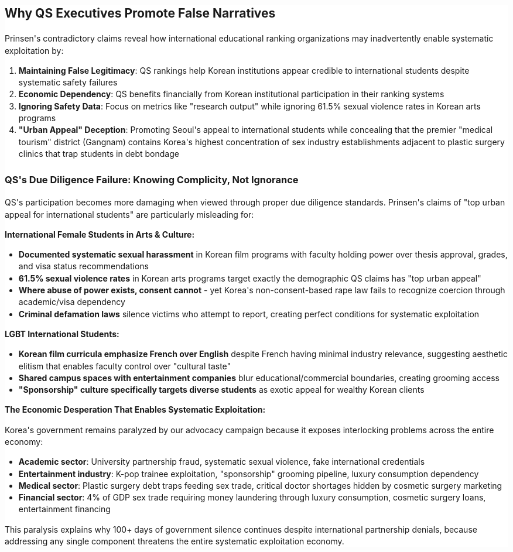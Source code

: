 ## Why QS Executives Promote False Narratives

Prinsen's contradictory claims reveal how international educational ranking organizations may inadvertently enable systematic exploitation by:

1. **Maintaining False Legitimacy**: QS rankings help Korean institutions appear credible to international students despite systematic safety failures
2. **Economic Dependency**: QS benefits financially from Korean institutional participation in their ranking systems
3. **Ignoring Safety Data**: Focus on metrics like "research output" while ignoring 61.5% sexual violence rates in Korean arts programs
4. **"Urban Appeal" Deception**: Promoting Seoul's appeal to international students while concealing that the premier "medical tourism" district (Gangnam) contains Korea's highest concentration of sex industry establishments adjacent to plastic surgery clinics that trap students in debt bondage

### QS's Due Diligence Failure: Knowing Complicity, Not Ignorance

QS's participation becomes more damaging when viewed through proper due diligence standards. Prinsen's claims of "top urban appeal for international students" are particularly misleading for:

**International Female Students in Arts & Culture:**
- **Documented systematic sexual harassment** in Korean film programs with faculty holding power over thesis approval, grades, and visa status recommendations
- **61.5% sexual violence rates** in Korean arts programs target exactly the demographic QS claims has "top urban appeal"
- **Where abuse of power exists, consent cannot** - yet Korea's non-consent-based rape law fails to recognize coercion through academic/visa dependency
- **Criminal defamation laws** silence victims who attempt to report, creating perfect conditions for systematic exploitation

**LGBT International Students:**
- **Korean film curricula emphasize French over English** despite French having minimal industry relevance, suggesting aesthetic elitism that enables faculty control over "cultural taste"
- **Shared campus spaces with entertainment companies** blur educational/commercial boundaries, creating grooming access
- **"Sponsorship" culture specifically targets diverse students** as exotic appeal for wealthy Korean clients

**The Economic Desperation That Enables Systematic Exploitation:**

Korea's government remains paralyzed by our advocacy campaign because it exposes interlocking problems across the entire economy:
- **Academic sector**: University partnership fraud, systematic sexual violence, fake international credentials
- **Entertainment industry**: K-pop trainee exploitation, "sponsorship" grooming pipeline, luxury consumption dependency
- **Medical sector**: Plastic surgery debt traps feeding sex trade, critical doctor shortages hidden by cosmetic surgery marketing  
- **Financial sector**: 4% of GDP sex trade requiring money laundering through luxury consumption, cosmetic surgery loans, entertainment financing

This paralysis explains why 100+ days of government silence continues despite international partnership denials, because addressing any single component threatens the entire systematic exploitation economy.
